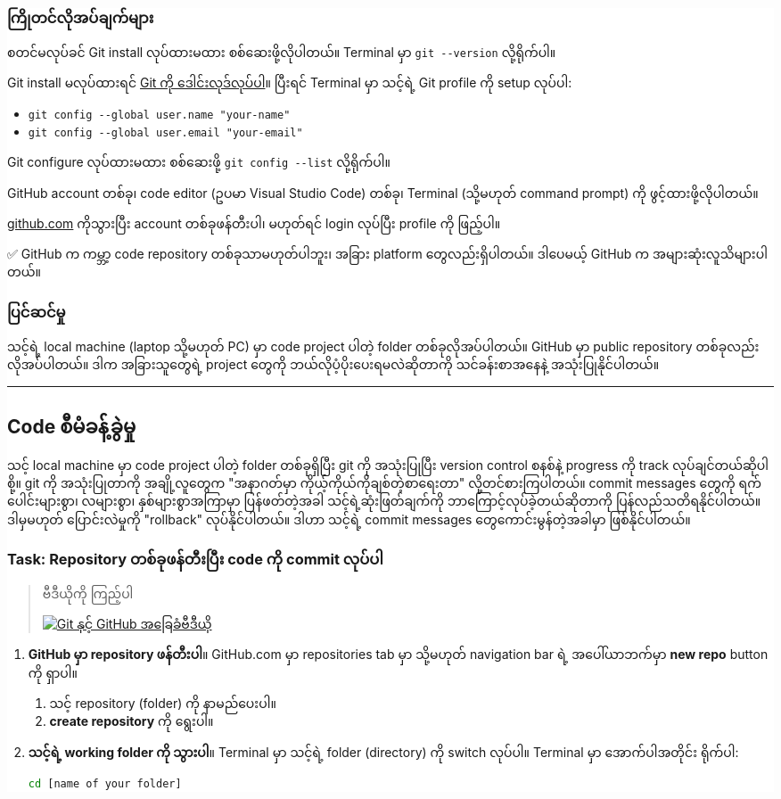 ### ကြိုတင်လိုအပ်ချက်များ

စတင်မလုပ်ခင် Git install လုပ်ထားမထား စစ်ဆေးဖို့လိုပါတယ်။ Terminal မှာ `git --version` လို့ရိုက်ပါ။

Git install မလုပ်ထားရင် [Git ကို ဒေါင်းလုဒ်လုပ်ပါ](https://git-scm.com/downloads)။ ပြီးရင် Terminal မှာ သင့်ရဲ့ Git profile ကို setup လုပ်ပါ:
* `git config --global user.name "your-name"`
* `git config --global user.email "your-email"`

Git configure လုပ်ထားမထား စစ်ဆေးဖို့ `git config --list` လို့ရိုက်ပါ။

GitHub account တစ်ခု၊ code editor (ဥပမာ Visual Studio Code) တစ်ခု၊ Terminal (သို့မဟုတ် command prompt) ကို ဖွင့်ထားဖို့လိုပါတယ်။

[github.com](https://github.com/) ကိုသွားပြီး account တစ်ခုဖန်တီးပါ၊ မဟုတ်ရင် login လုပ်ပြီး profile ကို ဖြည့်ပါ။

✅ GitHub က ကမ္ဘာ့ code repository တစ်ခုသာမဟုတ်ပါဘူး၊ အခြား platform တွေလည်းရှိပါတယ်။ ဒါပေမယ့် GitHub က အများဆုံးလူသိများပါတယ်။

### ပြင်ဆင်မှု

သင့်ရဲ့ local machine (laptop သို့မဟုတ် PC) မှာ code project ပါတဲ့ folder တစ်ခုလိုအပ်ပါတယ်။ GitHub မှာ public repository တစ်ခုလည်းလိုအပ်ပါတယ်။ ဒါက အခြားသူတွေရဲ့ project တွေကို ဘယ်လိုပံ့ပိုးပေးရမလဲဆိုတာကို သင်ခန်းစာအနေနဲ့ အသုံးပြုနိုင်ပါတယ်။

---

## Code စီမံခန့်ခွဲမှု

သင့် local machine မှာ code project ပါတဲ့ folder တစ်ခုရှိပြီး git ကို အသုံးပြုပြီး version control စနစ်နဲ့ progress ကို track လုပ်ချင်တယ်ဆိုပါစို့။ git ကို အသုံးပြုတာကို အချို့လူတွေက "အနာဂတ်မှာ ကိုယ့်ကိုယ်ကိုချစ်တဲ့စာရေးတာ" လို့တင်စားကြပါတယ်။ commit messages တွေကို ရက်ပေါင်းများစွာ၊ လများစွာ၊ နှစ်များစွာအကြာမှာ ပြန်ဖတ်တဲ့အခါ သင့်ရဲ့ဆုံးဖြတ်ချက်ကို ဘာကြောင့်လုပ်ခဲ့တယ်ဆိုတာကို ပြန်လည်သတိရနိုင်ပါတယ်။ ဒါမှမဟုတ် ပြောင်းလဲမှုကို "rollback" လုပ်နိုင်ပါတယ်။ ဒါဟာ သင့်ရဲ့ commit messages တွေကောင်းမွန်တဲ့အခါမှာ ဖြစ်နိုင်ပါတယ်။

### Task: Repository တစ်ခုဖန်တီးပြီး code ကို commit လုပ်ပါ  

> ဗီဒီယိုကို ကြည့်ပါ
> 
> [![Git နှင့် GitHub အခြေခံဗီဒီယို](https://img.youtube.com/vi/9R31OUPpxU4/0.jpg)](https://www.youtube.com/watch?v=9R31OUPpxU4)

1. **GitHub မှာ repository ဖန်တီးပါ**။ GitHub.com မှာ repositories tab မှာ သို့မဟုတ် navigation bar ရဲ့ အပေါ်ယာဘက်မှာ **new repo** button ကို ရှာပါ။

   1. သင့် repository (folder) ကို နာမည်ပေးပါ။
   1. **create repository** ကို ရွေးပါ။

1. **သင့်ရဲ့ working folder ကို သွားပါ**။ Terminal မှာ သင့်ရဲ့ folder (directory) ကို switch လုပ်ပါ။ Terminal မှာ အောက်ပါအတိုင်း ရိုက်ပါ:

   ```bash
   cd [name of your folder]
   ```
